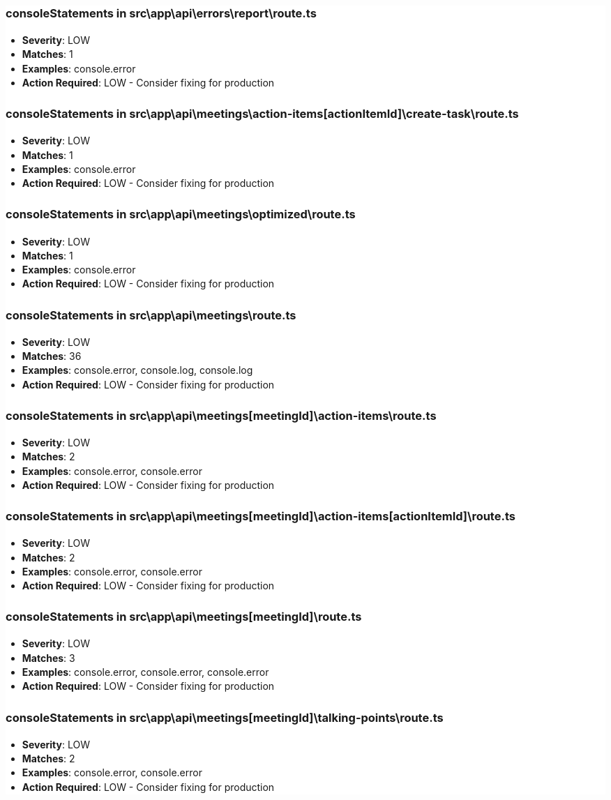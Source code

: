 ### consoleStatements in src\app\api\errors\report\route.ts
- **Severity**: LOW
- **Matches**: 1
- **Examples**: console.error
- **Action Required**: LOW - Consider fixing for production

### consoleStatements in src\app\api\meetings\action-items\[actionItemId]\create-task\route.ts
- **Severity**: LOW
- **Matches**: 1
- **Examples**: console.error
- **Action Required**: LOW - Consider fixing for production

### consoleStatements in src\app\api\meetings\optimized\route.ts
- **Severity**: LOW
- **Matches**: 1
- **Examples**: console.error
- **Action Required**: LOW - Consider fixing for production

### consoleStatements in src\app\api\meetings\route.ts
- **Severity**: LOW
- **Matches**: 36
- **Examples**: console.error, console.log, console.log
- **Action Required**: LOW - Consider fixing for production

### consoleStatements in src\app\api\meetings\[meetingId]\action-items\route.ts
- **Severity**: LOW
- **Matches**: 2
- **Examples**: console.error, console.error
- **Action Required**: LOW - Consider fixing for production

### consoleStatements in src\app\api\meetings\[meetingId]\action-items\[actionItemId]\route.ts
- **Severity**: LOW
- **Matches**: 2
- **Examples**: console.error, console.error
- **Action Required**: LOW - Consider fixing for production

### consoleStatements in src\app\api\meetings\[meetingId]\route.ts
- **Severity**: LOW
- **Matches**: 3
- **Examples**: console.error, console.error, console.error
- **Action Required**: LOW - Consider fixing for production

### consoleStatements in src\app\api\meetings\[meetingId]\talking-points\route.ts
- **Severity**: LOW
- **Matches**: 2
- **Examples**: console.error, console.error
- **Action Required**: LOW - Consider fixing for production
